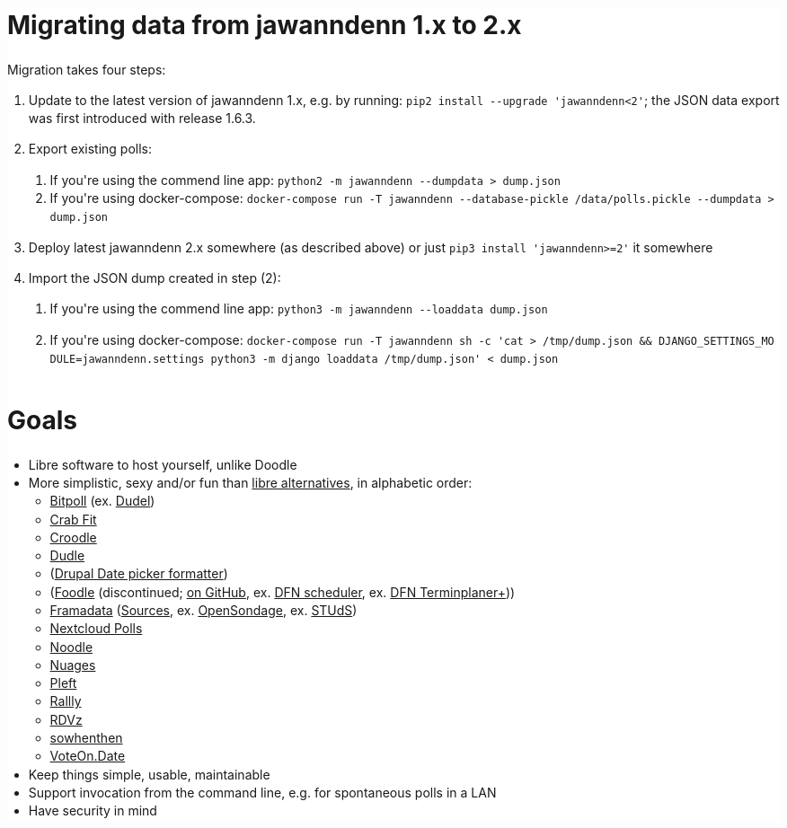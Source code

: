 
# Migrating data from jawanndenn 1.x to 2.x

Migration takes four steps:

1.  Update to the latest version of jawanndenn 1.x, e.g. by running:
    `pip2 install --upgrade 'jawanndenn<2'`; the JSON data export was
    first introduced with release 1.6.3.

2.  Export existing polls:
    1.  If you're using the commend line app:
        `python2 -m jawanndenn --dumpdata > dump.json`
    2.  If you're using docker-compose:
        `docker-compose run -T jawanndenn --database-pickle /data/polls.pickle --dumpdata > dump.json`

3.  Deploy latest jawanndenn 2.x somewhere (as described above) or just
    `pip3 install 'jawanndenn>=2'` it somewhere

4.  Import the JSON dump created in step (2):

    1.  If you're using the commend line app:
        `python3 -m jawanndenn --loaddata dump.json`

    2.  If you're using docker-compose:
        `docker-compose run -T jawanndenn sh -c 'cat > /tmp/dump.json && DJANGO_SETTINGS_MODULE=jawanndenn.settings python3 -m django loaddata /tmp/dump.json' < dump.json`


# Goals

- Libre software to host yourself, unlike Doodle
- More simplistic, sexy and/or fun than
  [libre alternatives](http://alternativeto.net/software/doodle/?license=opensource),
  in alphabetic order:
  - [Bitpoll](https://github.com/fsinfuhh/Bitpoll)
    (ex. [Dudel](https://github.com/opatut/dudel))
  - [Crab Fit](https://github.com/GRA0007/crab.fit)
  - [Croodle](https://github.com/jelhan/croodle)
  - [Dudle](https://dudle.inf.tu-dresden.de/)
  - ([Drupal Date picker formatter](http://alternativeto.net/software/date-picker-formatter-dudel-for-drupal/?license=opensource))
  - ([Foodle](https://foodl.org/) (discontinued; [on
    GitHub](https://github.com/UNINETT/Foodle), ex. [DFN
    scheduler](https://terminplaner.dfn.de/), ex. [DFN
    Terminplaner+](https://terminplaner2.dfn.de/)))
  - [Framadata](https://framadate.org/)
    ([Sources](https://git.framasoft.org/framasoft/framadate), ex.
    [OpenSondage](https://github.com/leblanc-simon/OpenSondage), ex.
    [STUdS](http://studs.unistra.fr/))
  - [Nextcloud Polls](https://github.com/nextcloud/polls)
  - [Noodle](https://github.com/kmerz/noodle)
  - [Nuages](https://nuages.domainepublic.net/)
  - [Pleft](https://github.com/sander/pleft)
  - [Rallly](https://github.com/lukevella/Rallly)
  - [RDVz](https://sourceforge.net/projects/rdvz/)
  - [sowhenthen](https://github.com/kiyutink/sowhenthen)
  - [VoteOn.Date](https://gitlab.com/Glitchy-Tozier/voteon.date)
- Keep things simple, usable, maintainable
- Support invocation from the command line, e.g. for spontaneous polls
  in a LAN
- Have security in mind
